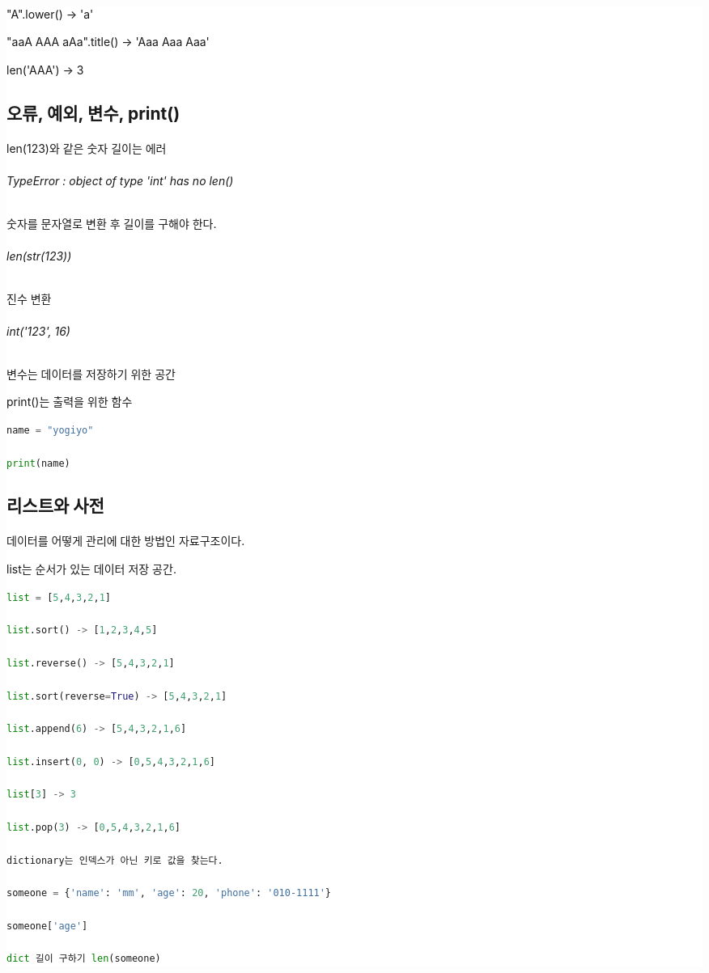 "A".lower() -> 'a'

"aaA AAA aAa".title() -> 'Aaa Aaa Aaa'

len('AAA') -> 3

## 오류, 예외, 변수, print()

len(123)와 같은 숫자 길이는 에러

###### TypeError : object of type 'int' has no len()

숫자를 문자열로 변환 후 길이를 구해야 한다.

###### len(str(123))

진수 변환

###### int('123', 16)

변수는 데이터를 저장하기 위한 공간

print()는 출력을 위한 함수

```python
name = "yogiyo"

print(name)
```

## 리스트와 사전

데이터를 어떻게 관리에 대한 방법인 자료구조이다.

list는 순서가 있는 데이터 저장 공간.

```python
list = [5,4,3,2,1]

list.sort() -> [1,2,3,4,5]

list.reverse() -> [5,4,3,2,1]

list.sort(reverse=True) -> [5,4,3,2,1]

list.append(6) -> [5,4,3,2,1,6]

list.insert(0, 0) -> [0,5,4,3,2,1,6]

list[3] -> 3

list.pop(3) -> [0,5,4,3,2,1,6]

dictionary는 인덱스가 아닌 키로 값을 찾는다. 

someone = {'name': 'mm', 'age': 20, 'phone': '010-1111'}

someone['age']

dict 길이 구하기 len(someone)
```
